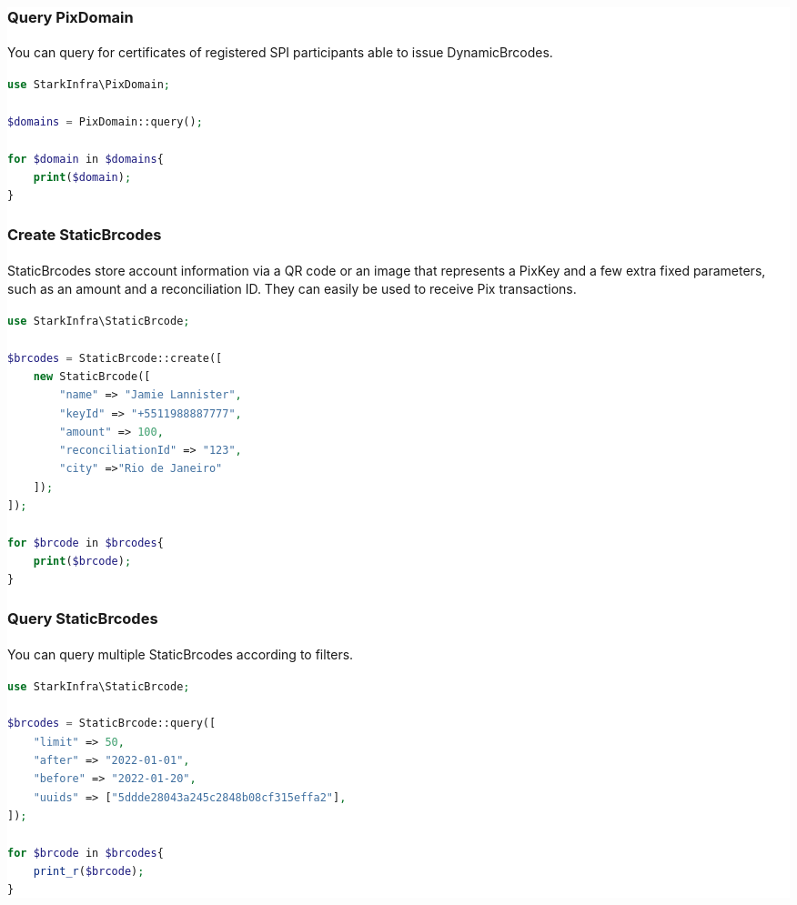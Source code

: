 ### Query PixDomain

You can query for certificates of registered SPI participants able to issue DynamicBrcodes.

```php
use StarkInfra\PixDomain;

$domains = PixDomain::query();

for $domain in $domains{
    print($domain);
}
```

### Create StaticBrcodes

StaticBrcodes store account information via a QR code or an image 
that represents a PixKey and a few extra fixed parameters, such as 
an amount and a reconciliation ID. They can easily be used to 
receive Pix transactions.

```php
use StarkInfra\StaticBrcode;

$brcodes = StaticBrcode::create([
    new StaticBrcode([
        "name" => "Jamie Lannister",
        "keyId" => "+5511988887777",
        "amount" => 100,
        "reconciliationId" => "123",
        "city" =>"Rio de Janeiro"
    ]);
]);

for $brcode in $brcodes{
    print($brcode);
}
```

### Query StaticBrcodes

You can query multiple StaticBrcodes according to filters.

```php
use StarkInfra\StaticBrcode;

$brcodes = StaticBrcode::query([
    "limit" => 50, 
    "after" => "2022-01-01",
    "before" => "2022-01-20",
    "uuids" => ["5ddde28043a245c2848b08cf315effa2"],
]);

for $brcode in $brcodes{
    print_r($brcode);
}
```
